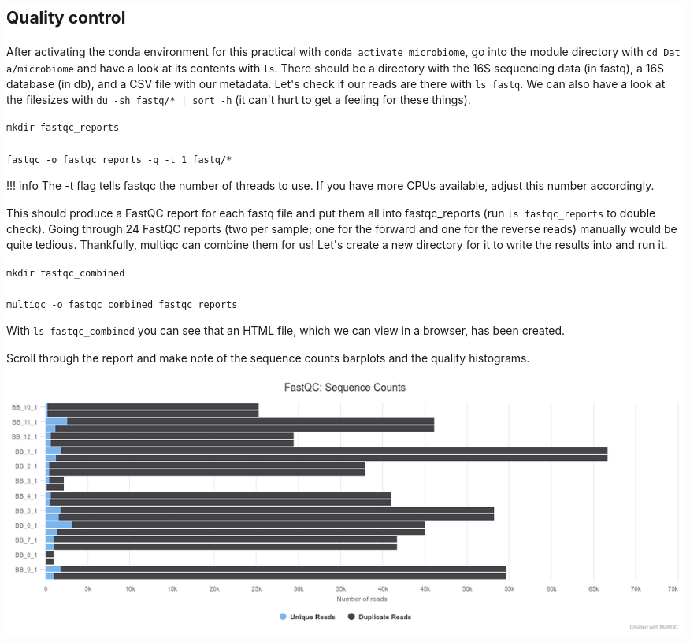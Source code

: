 ## Quality control

After activating the conda environment for this practical with `conda activate microbiome`, go into the module directory with `cd Data/microbiome` and have a look at its contents with `ls`. There should be a directory with the 16S sequencing data (in fastq), a 16S database (in db), and a CSV file with our metadata. Let's check if our reads are there with `ls fastq`. We can also have a look at the filesizes with `du -sh fastq/* | sort -h` (it can't hurt to get a feeling for these things). 

```
mkdir fastqc_reports

fastqc -o fastqc_reports -q -t 1 fastq/*
```

!!! info
    The -t flag tells fastqc the number of threads to use. If you have more CPUs available, adjust this number accordingly. 

This should produce a FastQC report for each fastq file and put them all into fastqc_reports (run `ls fastqc_reports` to double check). Going through 24 FastQC reports (two per sample; one for the forward and one for the reverse reads) manually would be quite tedious. Thankfully, multiqc can combine them for us! Let's create a new directory for it to write the results into and run it. 

```
mkdir fastqc_combined

multiqc -o fastqc_combined fastqc_reports
```

With `ls fastqc_combined` you can see that an HTML file, which we can view in a browser, has been created.

Scroll through the report and make note of the sequence counts barplots and the quality histograms. 

![](img/microbiome_1.png)
